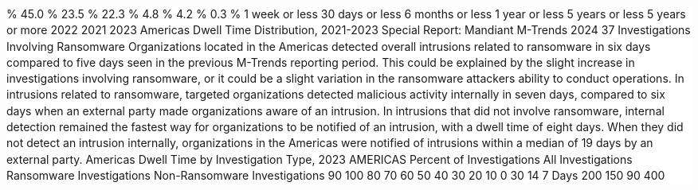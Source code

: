 %
45\.0
%
23\.5
%
22\.3
%
4\.8
%
4\.2
%
0\.3
%
1 week or less
30 days or less
6 months or less
1 year or less
5 years or less
5 years or more
2022
2021
2023
 Americas Dwell Time Distribution, 2021\-2023
Special Report: Mandiant M\-Trends 2024
37
Investigations Involving Ransomware
Organizations located in the Americas detected overall intrusions related to ransomware in 
six days compared to five days seen in the previous M\-Trends reporting period. This could 
be explained by the slight increase in investigations involving ransomware, or it could be 
a slight variation in the ransomware attackers ability to conduct operations. In intrusions 
related to ransomware, targeted organizations detected malicious activity internally in 
seven days, compared to six days when an external party made organizations aware of 
an intrusion. 
In intrusions that did not involve ransomware, internal detection remained the fastest 
way for organizations to be notified of an intrusion, with a dwell time of eight days. When 
they did not detect an intrusion internally, organizations in the Americas were notified of 
intrusions within a median of 19 days by an external party. 
Americas Dwell Time by Investigation Type, 2023
AMERICAS
Percent of Investigations
All 
Investigations
Ransomware
Investigations
Non\-Ransomware
Investigations
90
100
80
70
60
50
40
30
20
10
0
30
14
7 Days
200
150
90
400